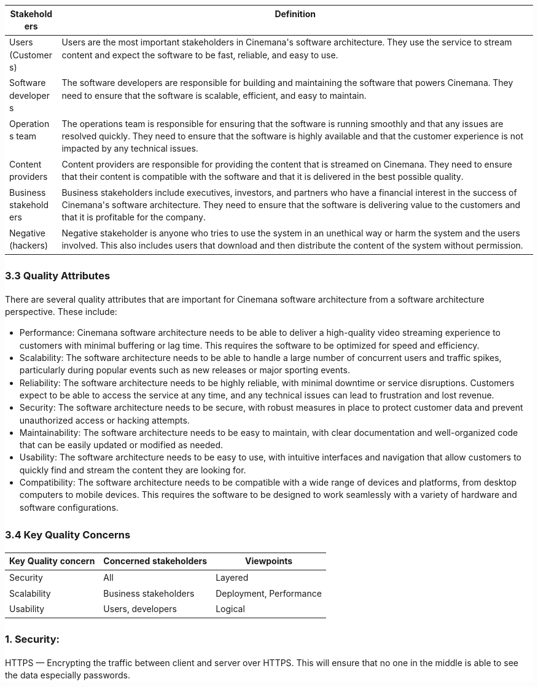 | Stakeholders          | Definition                                                                                                                                                                                                                                                                |
| --------------------- | ------------------------------------------------------------------------------------------------------------------------------------------------------------------------------------------------------------------------------------------------------------------------- |
| Users (Customers)     | Users are the most important stakeholders in Cinemana's software architecture. They use the service to stream content and expect the software to be fast, reliable, and easy to use.                                                                                      |
| Software developers   | The software developers are responsible for building and maintaining the software that powers Cinemana. They need to ensure that the software is scalable, efficient, and easy to maintain.                                                                               |
| Operations team       | The operations team is responsible for ensuring that the software is running smoothly and that any issues are resolved quickly. They need to ensure that the software is highly available and that the customer experience is not impacted by any technical issues.       |
| Content providers     | Content providers are responsible for providing the content that is streamed on Cinemana. They need to ensure that their content is compatible with the software and that it is delivered in the best possible quality.                                                   |
| Business stakeholders | Business stakeholders include executives, investors, and partners who have a financial interest in the success of Cinemana's software architecture. They need to ensure that the software is delivering value to the customers and that it is profitable for the company. |
| Negative (hackers)    | Negative stakeholder is anyone who tries to use the system in an unethical way or harm the system and the users involved. This also includes users that download and then distribute the content of the system without permission.                                        |

### 3.3 Quality Attributes

There are several quality attributes that are important for Cinemana software architecture from a software architecture perspective. These include:

* Performance: Cinemana software architecture needs to be able to deliver a high-quality video streaming experience to customers with minimal buffering or lag time. This requires the software to be optimized for speed and efficiency.
* Scalability: The software architecture needs to be able to handle a large number of concurrent users and traffic spikes, particularly during popular events such as new releases or major sporting events.
* Reliability: The software architecture needs to be highly reliable, with minimal downtime or service disruptions. Customers expect to be able to access the service at any time, and any technical issues can lead to frustration and lost revenue.
* Security: The software architecture needs to be secure, with robust measures in place to protect customer data and prevent unauthorized access or hacking attempts.
* Maintainability: The software architecture needs to be easy to maintain, with clear documentation and well-organized code that can be easily updated or modified as needed.
* Usability: The software architecture needs to be easy to use, with intuitive interfaces and navigation that allow customers to quickly find and stream the content they are looking for.
* Compatibility: The software architecture needs to be compatible with a wide range of devices and platforms, from desktop computers to mobile devices. This requires the software to be designed to work seamlessly with a variety of hardware and software configurations.

### 3.4 Key Quality Concerns

| Key Quality concern | Concerned stakeholders | Viewpoints              |
| ------------------- | ---------------------- | ----------------------- |
| Security            | All                    | Layered          |
| Scalability         | Business stakeholders  | Deployment, Performance |
| Usability           | Users, developers      | Logical           |

### 1. Security:

   HTTPS — Encrypting the traffic between client and server over HTTPS. This will ensure that no one in the middle is able to see the data especially passwords.
